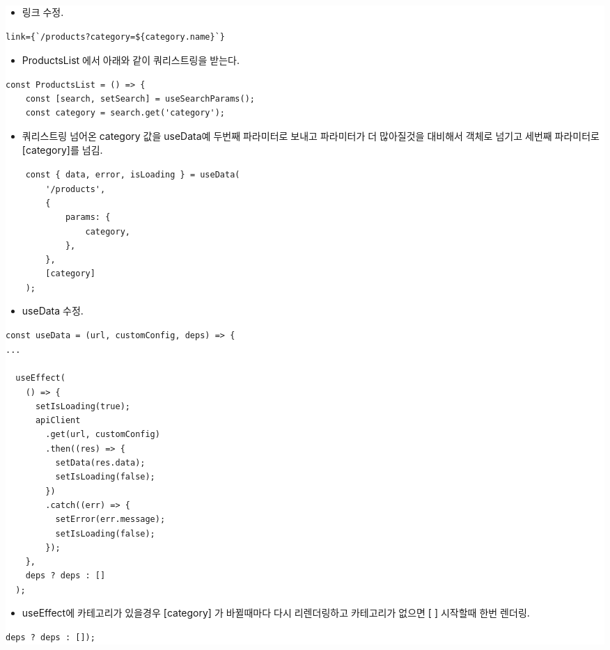- 링크 수정.

```react
link={`/products?category=${category.name}`}
```

- ProductsList 에서 아래와 같이 쿼리스트링을 받는다.

```react
const ProductsList = () => {
	const [search, setSearch] = useSearchParams();
	const category = search.get('category');
```

- 쿼리스트링 넘어온 category 값을 useData예 두번째 파라미터로 보내고 파라미터가 더 많아질것을 대비해서 객체로 넘기고 세번째 파라미터로 [category]를 넘김.


```react
	const { data, error, isLoading } = useData(
		'/products',
		{
			params: {
				category,
			},
		},
		[category]
	);
```

- useData 수정.

```react
const useData = (url, customConfig, deps) => {
...

  useEffect(
    () => {
      setIsLoading(true);
      apiClient
        .get(url, customConfig)
        .then((res) => {
          setData(res.data);
          setIsLoading(false);
        })
        .catch((err) => {
          setError(err.message);
          setIsLoading(false);
        });
    },
    deps ? deps : []
  );
```

- useEffect에  카테고리가 있을경우 [category] 가 바뀔때마다 다시 리렌더링하고 카테고리가 없으면 [ ] 시작할때 한번 렌더링.

```react
deps ? deps : []);
```
